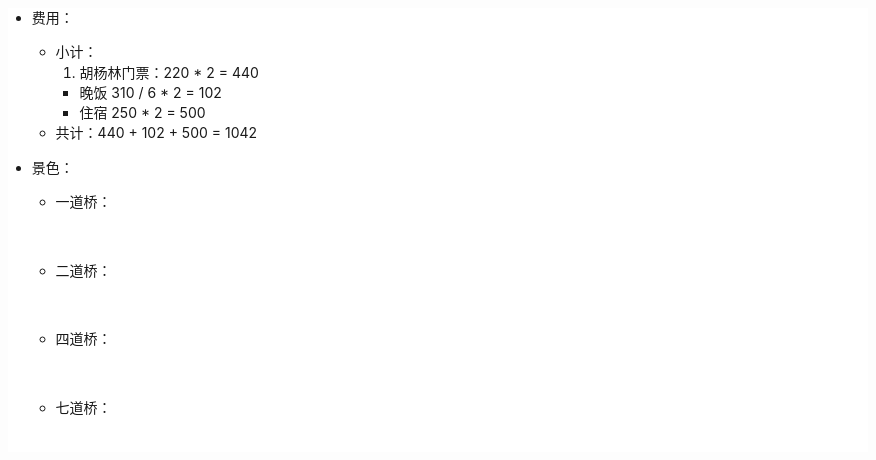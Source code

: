 
- 费用：
	- 小计：
		1. 胡杨林门票：220 * 2 = 440
		- 晚饭 310 / 6 * 2 = 102
		- 住宿 250 * 2 = 500
	- 共计：440 + 102 + 500  = 1042

- 景色：
	
	- 一道桥：
	
		<img alt="" src="http://blog.bihe0832.com/public/photo/2016ejn/EJN_HYL_YDQ_GS.jpg" width="600px">
		
		<img alt="" src="http://blog.bihe0832.com/public/photo/2016ejn/ENJ_HYL_YDQ.jpg" width="600px">
	
	- 二道桥：
	
		<img alt="" src="http://blog.bihe0832.com/public/photo/2016ejn/EJN_HYL_EDQ_DY.jpg" width="600px">
	
		<img alt="" src="http://blog.bihe0832.com/public/photo/2016ejn/EJN_HYL_EDQ_DYL.jpg" width="600px">
	
		<img alt="" src="http://blog.bihe0832.com/public/photo/2016ejn/EJN_HYL_EDQ_GS.jpg" width="600px">
	
		<img alt="" src="http://blog.bihe0832.com/public/photo/2016ejn/EJN_HYL_EDQ_GY.jpg" width="600px">
	
		<img alt="" src="http://blog.bihe0832.com/public/photo/2016ejn/EJN_HYL_EDQ_GYBB.jpg" width="600px">
	
		<img alt="" src="http://blog.bihe0832.com/public/photo/2016ejn/EJN_HYL_EDQ_HY.jpg" width="600px">
	
		<img alt="" src="http://blog.bihe0832.com/public/photo/2016ejn/EJN_HYL_EDQ_SZSZ.jpg" width="600px">
	
		<img alt="" src="http://blog.bihe0832.com/public/photo/2016ejn/EJN_HYL_EDQ_ZT.jpg" width="600px">
	
		<img alt="" src="http://blog.bihe0832.com/public/photo/2016ejn/EJN_HYL_EDQ.jpg" width="600px">

	
	- 四道桥：
	
		<img alt="" src="http://blog.bihe0832.com/public/photo/2016ejn/EJN_HYL_SDQ_GS.jpg" width="600px">
	
		<img alt="" src="http://blog.bihe0832.com/public/photo/2016ejn/EJN_HYL_SDQ_YX.jpg" width="600px">
	
		<img alt="" src="http://blog.bihe0832.com/public/photo/2016ejn/EJN_HYL_SDQ.jpg" width="600px">
		
	- 七道桥：
	
		<img alt="" src="http://blog.bihe0832.com/public/photo/2016ejn/EJN_HYL_QDQ_DY.jpg" width="600px">
	
		<img alt="" src="http://blog.bihe0832.com/public/photo/2016ejn/EJN_HYL_QDQ_WS.jpg" width="600px">
	
		<img alt="" src="http://blog.bihe0832.com/public/photo/2016ejn/EJN_HYL_QDQ.jpg" width="600px">
